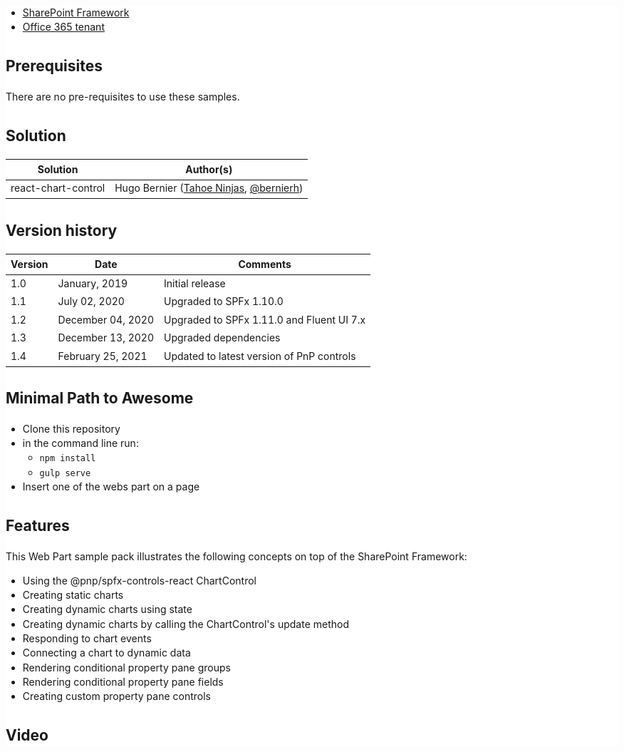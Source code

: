 * [SharePoint Framework](https://docs.microsoft.com/sharepoint/dev/spfx/sharepoint-framework-overview)
* [Office 365 tenant](https://docs.microsoft.com/sharepoint/dev/spfx/set-up-your-development-environment)

## Prerequisites

There are no pre-requisites to use these samples.

## Solution

Solution|Author(s)
--------|---------
react-chart-control | Hugo Bernier ([Tahoe Ninjas](http://tahoeninjas.blog), [@bernierh](https://twitter.com/bernierh))

## Version history

Version|Date|Comments
-------|----|--------
1.0|January, 2019|Initial release
1.1|July 02, 2020|Upgraded to SPFx 1.10.0
1.2|December 04, 2020|Upgraded to SPFx 1.11.0 and Fluent UI 7.x
1.3|December 13, 2020|Upgraded dependencies
1.4|February 25, 2021|Updated to latest version of PnP controls

## Minimal Path to Awesome

* Clone this repository
* in the command line run:
  * `npm install`
  * `gulp serve`
* Insert one of the webs part on a page

## Features

This Web Part sample pack illustrates the following concepts on top of the SharePoint Framework:

* Using the @pnp/spfx-controls-react ChartControl
* Creating static charts
* Creating dynamic charts using state
* Creating dynamic charts by calling the ChartControl's update method
* Responding to chart events
* Connecting a chart to dynamic data
* Rendering conditional property pane groups
* Rendering conditional property pane fields
* Creating custom property pane controls


## Video
